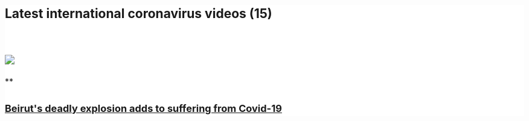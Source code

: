 <div data-ad-id="freewheel-rail-placeholder" data-ad-position="desktop" data-ad-refresh="default">

</div>

</div>

<div class="ad ad--epic ad--desktop" data-ad-text="show">

<div data-ad-id="ad_rect_atf_01" data-ad-position="desktop" data-ad-refresh="default">

<div id="ad_rect_atf_01" class="ad-ad_rect_atf_01 ad-refresh-default">

</div>

</div>

</div>

</div>

</div>

</div>

</div>

<div id="cn-container_1EF9B6D3-F31D-9C8C-801E-D2EECDDA3323" class="cn cn-carousel-medium-strip cn--idx-1 cn-container_1EF9B6D3-F31D-9C8C-801E-D2EECDDA3323" data-layout="carousel-medium-strip">

## Latest international coronavirus videos (15)

<div class="loading-video-carousel">

</div>

<div class="js-owl-carousel owl-carousel carousel--fixed carousel-medium-strip" data-galleryname="" data-cut-format="" data-is-gallery="" data-slide-count="15">

<div class="cn__column carousel__content__item">

<div class="cd__wrapper" data-analytics="Latest international coronavirus videos (15)_carousel-medium-strip_video_video">

<div class="media">

[![](data:image/gif;base64,R0lGODlhEAAJAJEAAAAAAP///////wAAACH5BAEAAAIALAAAAAAQAAkAAAIKlI+py+0Po5yUFQA7)](/videos/world/2020/08/07/beirut-explosion-amplifies-coronavirus-economic-struggles-go-there.cnn/video/playlists/coronavirus-intl/)

<div class="img__preloader">

</div>

![](//cdn.cnn.com/cnnnext/dam/assets/200807091821-go-there-video-beirut-explosion-large-tease.jpg)

**

</div>

<div class="cd__content">

### [<span class="cd__headline-text">Beirut's deadly explosion adds to suffering from Covid-19</span><span class="cd__headline-icon cnn-icon"></span>](/videos/world/2020/08/07/beirut-explosion-amplifies-coronavirus-economic-struggles-go-there.cnn/video/playlists/coronavirus-intl/)
